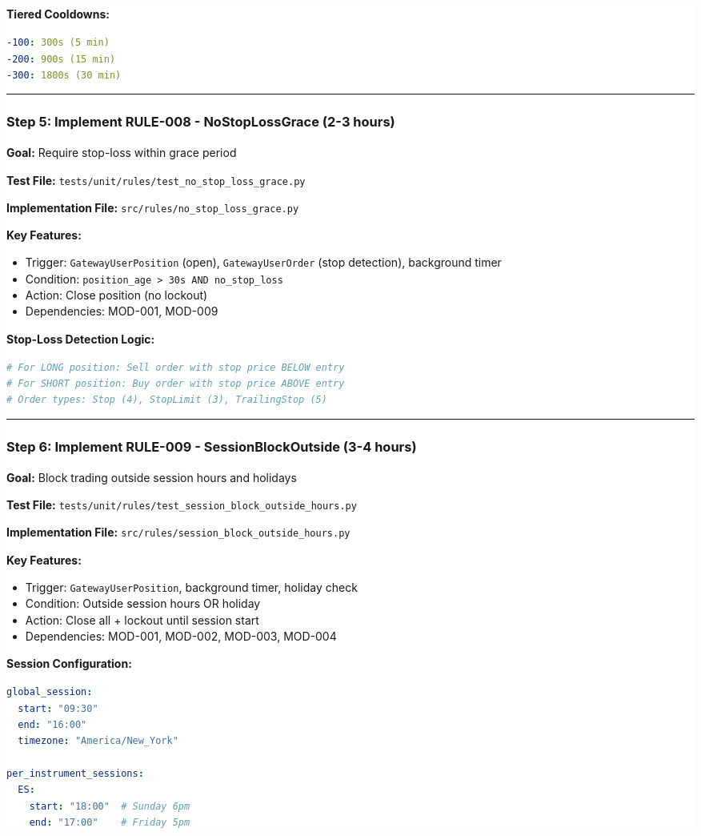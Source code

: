 **Tiered Cooldowns:**
```yaml
-100: 300s (5 min)
-200: 900s (15 min)
-300: 1800s (30 min)
```

---

### Step 5: Implement RULE-008 - NoStopLossGrace (2-3 hours)

**Goal:** Require stop-loss within grace period

**Test File:** `tests/unit/rules/test_no_stop_loss_grace.py`

**Implementation File:** `src/rules/no_stop_loss_grace.py`

**Key Features:**
- Trigger: `GatewayUserPosition` (open), `GatewayUserOrder` (stop detection), background timer
- Condition: `position_age > 30s AND no_stop_loss`
- Action: Close position (no lockout)
- Dependencies: MOD-001, MOD-009

**Stop-Loss Detection Logic:**
```python
# For LONG position: Sell order with stop price BELOW entry
# For SHORT position: Buy order with stop price ABOVE entry
# Order types: Stop (4), StopLimit (3), TrailingStop (5)
```

---

### Step 6: Implement RULE-009 - SessionBlockOutside (3-4 hours)

**Goal:** Block trading outside session hours and holidays

**Test File:** `tests/unit/rules/test_session_block_outside_hours.py`

**Implementation File:** `src/rules/session_block_outside_hours.py`

**Key Features:**
- Trigger: `GatewayUserPosition`, background timer, holiday check
- Condition: Outside session hours OR holiday
- Action: Close all + lockout until session start
- Dependencies: MOD-001, MOD-002, MOD-003, MOD-004

**Session Configuration:**
```yaml
global_session:
  start: "09:30"
  end: "16:00"
  timezone: "America/New_York"

per_instrument_sessions:
  ES:
    start: "18:00"  # Sunday 6pm
    end: "17:00"    # Friday 5pm
```

